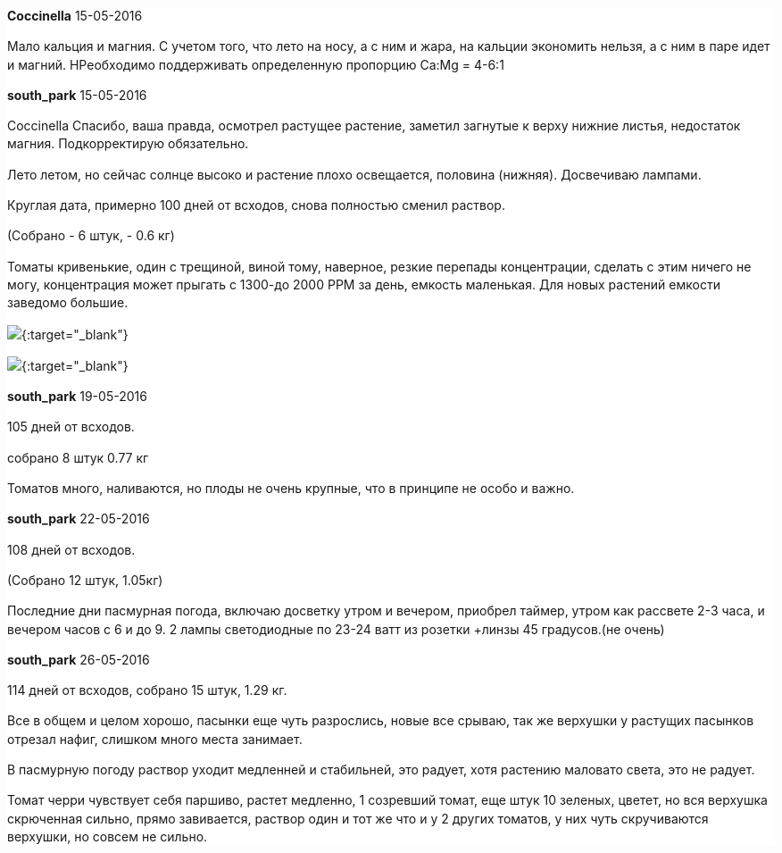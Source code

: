 
**Coccinella** 15-05-2016

Мало кальция и магния. С учетом того, что лето на носу, а с ним и жара, на кальции экономить нельзя, а с ним в паре идет и магний. НРеобходимо поддерживать определенную пропорцию Ca:Mg = 4-6:1


**south_park** 15-05-2016

Coccinella Спасибо, ваша правда, осмотрел растущее растение, заметил загнутые к верху нижние листья, недостаток магния. Подкорректирую обязательно. 

Лето летом, но сейчас солнце высоко и растение плохо освещается, половина (нижняя). Досвечиваю лампами.

Круглая дата, примерно 100 дней от всходов, снова полностью сменил раствор.

(Собрано - 6 штук, - 0.6 кг)

Томаты кривенькие, один с трещиной, виной тому, наверное, резкие перепады концентрации, сделать с этим ничего не могу, концентрация может прыгать с 1300-до 2000 PPM за день, емкость маленькая. Для новых растений емкости заведомо большие.

[![](/imagehost2/thumbs/img20160515203903.jpg)](https://t.me/ponics_ru_files/17352){:target="_blank"}

[![](/imagehost2/thumbs/img20160515204311.jpg)](https://t.me/ponics_ru_files/17353){:target="_blank"}


**south_park** 19-05-2016

105 дней от всходов.

собрано 8 штук 0.77 кг

Томатов много, наливаются, но плоды не очень крупные, что в принципе не особо и важно.


**south_park** 22-05-2016

108 дней от всходов.

(Собрано 12 штук, 1.05кг)

Последние дни пасмурная погода, включаю досветку утром и вечером, приобрел таймер, утром как рассвете 2-3 часа, и вечером часов с 6 и до 9. 2 лампы светодиодные по 23-24 ватт из розетки +линзы 45 градусов.(не очень)


**south_park** 26-05-2016

114 дней от всходов, собрано 15 штук, 1.29 кг.

Все в общем и целом хорошо, пасынки еще чуть разрослись, новые все срываю, так же верхушки у растущих пасынков отрезал нафиг, слишком много места занимает.

В пасмурную погоду раствор уходит медленней и стабильней, это радует, хотя растению маловато света, это не радует.

Томат черри чувствует себя паршиво, растет медленно, 1 созревший томат, еще штук 10 зеленых, цветет, но вся верхушка скрюченная сильно, прямо завивается, раствор один и тот же что и у 2 других томатов, у них чуть скручиваются верхушки, но совсем не сильно.
